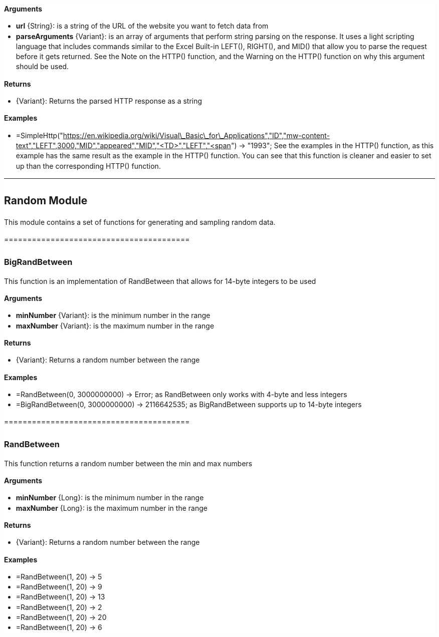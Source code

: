 **Arguments**
 * **url** {String}: is a string of the URL of the website you want to fetch data from
 * **parseArguments** {Variant}: is an array of arguments that perform string parsing on the response. It uses a light scripting language that includes commands similar to the Excel Built-in LEFT(), RIGHT(), and MID() that allow you to parse the request before it gets returned. See the Note on the HTTP() function, and the Warning on the HTTP() function on why this argument should be used.

**Returns**
 * {Variant}: Returns the parsed HTTP response as a string

**Examples**
 *  =SimpleHttp("https://en.wikipedia.org/wiki/Visual\_Basic\_for\_Applications","ID","mw-content-text","LEFT",3000,"MID","appeared","MID","<TD>","LEFT","<span") -> "1993"; See the examples in the HTTP() function, as this example has the same result as the example in the HTTP() function. You can see that this function is cleaner and easier to set up than the corresponding HTTP() function.


---

## Random Module

This module contains a set of functions for generating and sampling random data.

========================================

### BigRandBetween

This function is an implementation of RandBetween that allows for 14-byte integers to be used

**Arguments**
 * **minNumber** {Variant}: is the minimum number in the range
 * **maxNumber** {Variant}: is the maximum number in the range

**Returns**
 * {Variant}: Returns a random number between the range

**Examples**
 *  =RandBetween(0, 3000000000) -> Error; as RandBetween only works with 4-byte and less integers
 *  =BigRandBetween(0, 3000000000) -> 2116642535; as BigRandBetween supports up to 14-byte integers


========================================

### RandBetween

This function returns a random number between the min and max numbers

**Arguments**
 * **minNumber** {Long}: is the minimum number in the range
 * **maxNumber** {Long}: is the maximum number in the range

**Returns**
 * {Variant}: Returns a random number between the range

**Examples**
 *  =RandBetween(1, 20) -> 5
 *  =RandBetween(1, 20) -> 9
 *  =RandBetween(1, 20) -> 13
 *  =RandBetween(1, 20) -> 2
 *  =RandBetween(1, 20) -> 20
 *  =RandBetween(1, 20) -> 6
